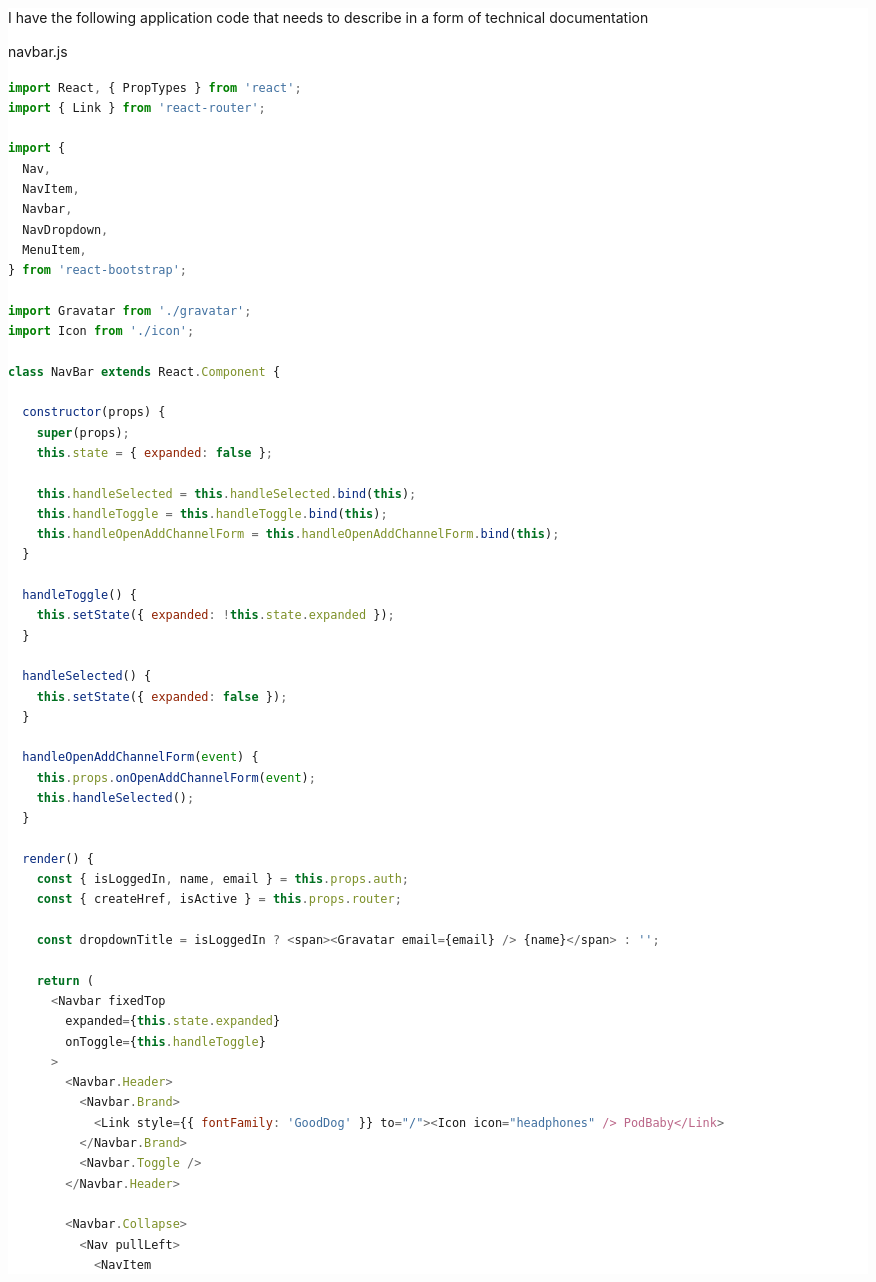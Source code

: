 I have the following application code that needs to describe in a form of technical documentation

navbar.js
```js
import React, { PropTypes } from 'react';
import { Link } from 'react-router';

import {
  Nav,
  NavItem,
  Navbar,
  NavDropdown,
  MenuItem,
} from 'react-bootstrap';

import Gravatar from './gravatar';
import Icon from './icon';

class NavBar extends React.Component {

  constructor(props) {
    super(props);
    this.state = { expanded: false };

    this.handleSelected = this.handleSelected.bind(this);
    this.handleToggle = this.handleToggle.bind(this);
    this.handleOpenAddChannelForm = this.handleOpenAddChannelForm.bind(this);
  }

  handleToggle() {
    this.setState({ expanded: !this.state.expanded });
  }

  handleSelected() {
    this.setState({ expanded: false });
  }

  handleOpenAddChannelForm(event) {
    this.props.onOpenAddChannelForm(event);
    this.handleSelected();
  }

  render() {
    const { isLoggedIn, name, email } = this.props.auth;
    const { createHref, isActive } = this.props.router;

    const dropdownTitle = isLoggedIn ? <span><Gravatar email={email} /> {name}</span> : '';

    return (
      <Navbar fixedTop
        expanded={this.state.expanded}
        onToggle={this.handleToggle}
      >
        <Navbar.Header>
          <Navbar.Brand>
            <Link style={{ fontFamily: 'GoodDog' }} to="/"><Icon icon="headphones" /> PodBaby</Link>
          </Navbar.Brand>
          <Navbar.Toggle />
        </Navbar.Header>

        <Navbar.Collapse>
          <Nav pullLeft>
            <NavItem
```
